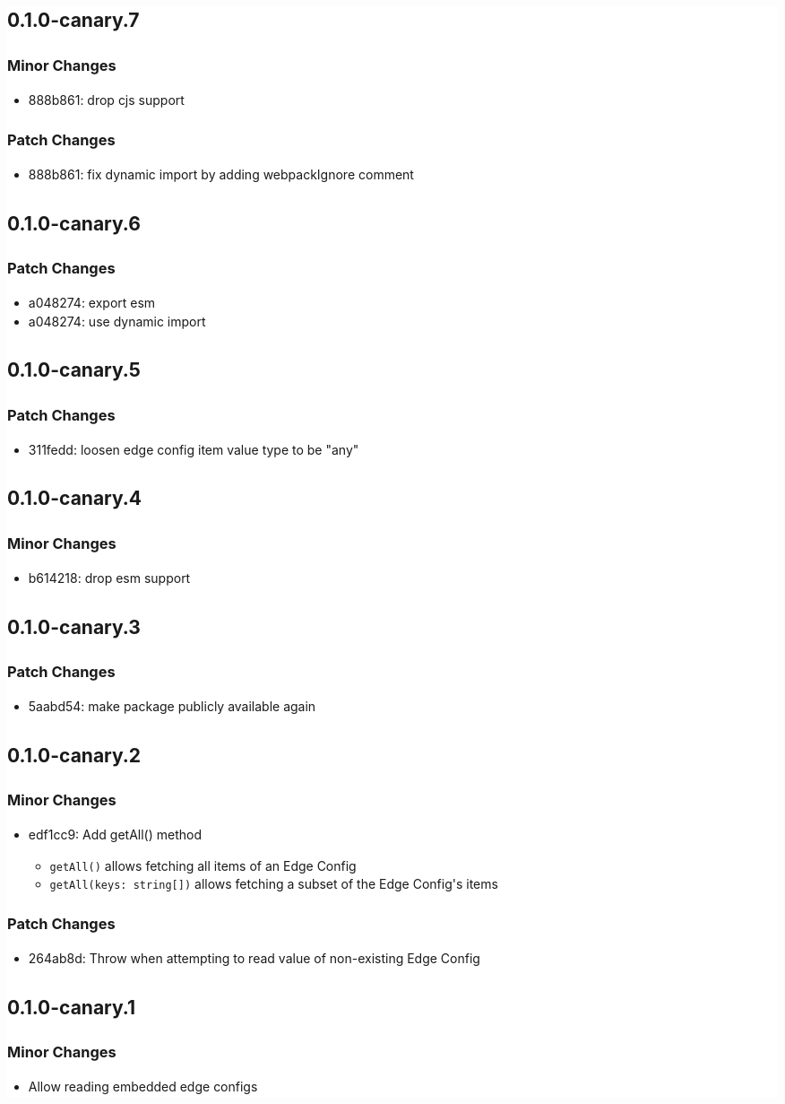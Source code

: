 ## 0.1.0-canary.7

### Minor Changes

- 888b861: drop cjs support

### Patch Changes

- 888b861: fix dynamic import by adding webpackIgnore comment

## 0.1.0-canary.6

### Patch Changes

- a048274: export esm
- a048274: use dynamic import

## 0.1.0-canary.5

### Patch Changes

- 311fedd: loosen edge config item value type to be "any"

## 0.1.0-canary.4

### Minor Changes

- b614218: drop esm support

## 0.1.0-canary.3

### Patch Changes

- 5aabd54: make package publicly available again

## 0.1.0-canary.2

### Minor Changes

- edf1cc9: Add getAll() method

  - `getAll()` allows fetching all items of an Edge Config
  - `getAll(keys: string[])` allows fetching a subset of the Edge Config's items

### Patch Changes

- 264ab8d: Throw when attempting to read value of non-existing Edge Config

## 0.1.0-canary.1

### Minor Changes

- Allow reading embedded edge configs
